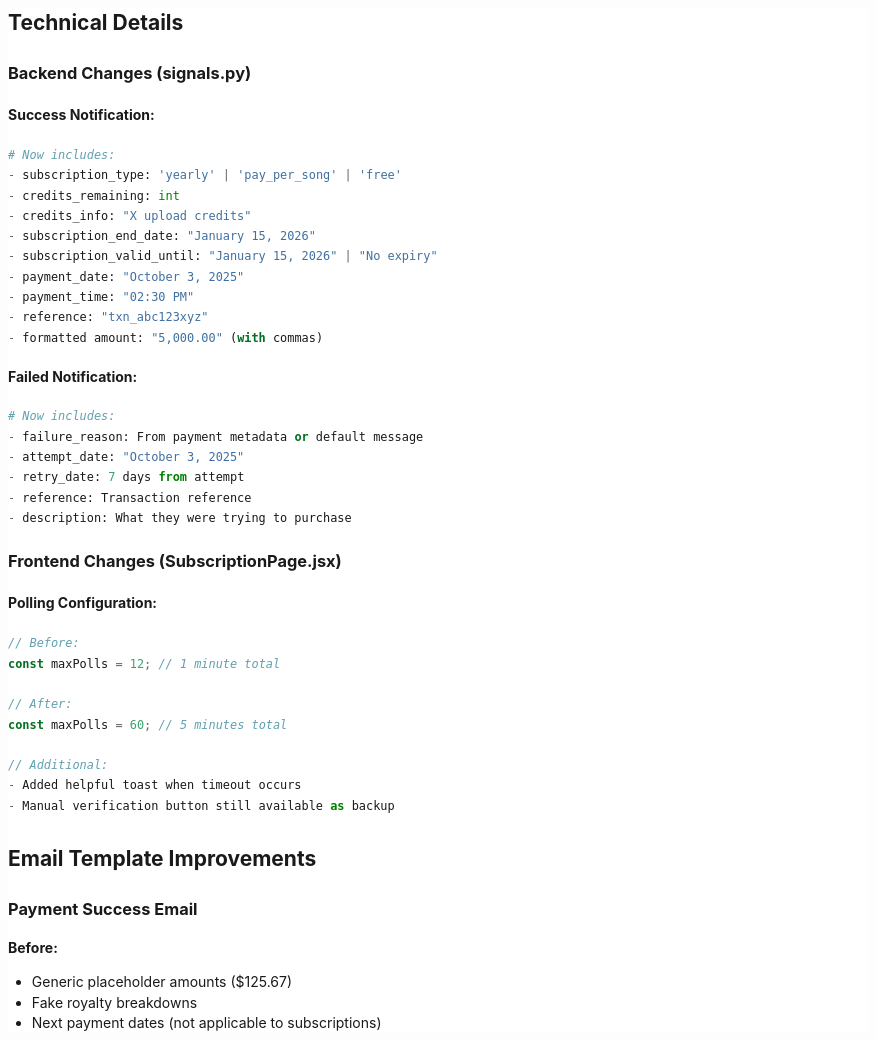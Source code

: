 ## Technical Details

### Backend Changes (signals.py)

#### Success Notification:
```python
# Now includes:
- subscription_type: 'yearly' | 'pay_per_song' | 'free'
- credits_remaining: int
- credits_info: "X upload credits"
- subscription_end_date: "January 15, 2026"
- subscription_valid_until: "January 15, 2026" | "No expiry"
- payment_date: "October 3, 2025"
- payment_time: "02:30 PM"
- reference: "txn_abc123xyz"
- formatted amount: "5,000.00" (with commas)
```

#### Failed Notification:
```python
# Now includes:
- failure_reason: From payment metadata or default message
- attempt_date: "October 3, 2025"
- retry_date: 7 days from attempt
- reference: Transaction reference
- description: What they were trying to purchase
```

### Frontend Changes (SubscriptionPage.jsx)

#### Polling Configuration:
```javascript
// Before:
const maxPolls = 12; // 1 minute total

// After:
const maxPolls = 60; // 5 minutes total

// Additional:
- Added helpful toast when timeout occurs
- Manual verification button still available as backup
```

## Email Template Improvements

### Payment Success Email
**Before:**
- Generic placeholder amounts ($125.67)
- Fake royalty breakdowns
- Next payment dates (not applicable to subscriptions)
